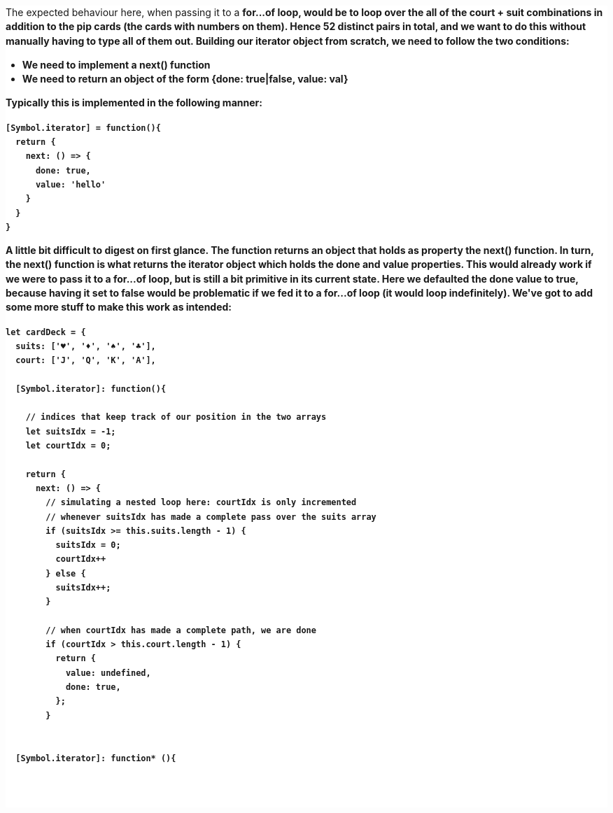 The expected behaviour here, when passing it to a <b>for...of<b> loop, would be to loop over the all of the court + suit combinations in addition to the pip cards (the cards with numbers on them). Hence 52 distinct pairs in total, and we want to do this without manually having to type all of them out. Building our iterator object from scratch, we need to follow the two conditions:

<ul>
<li>We need to implement a <b>next()</b> function</li>
<li>We need to return an object of the form <b>{done: true|false, value: val}</b></li>
</ul>

Typically this is implemented in the following manner:

<pre><code>[Symbol.iterator] = function(){
  return {
    next: () => {
      done: true,
      value: 'hello'
    }
  }
}
</code></pre>

A little bit difficult to digest on first glance. The function returns an object that holds as property the <b>next()</b> function. In turn, the <b>next()</b> function is what returns the iterator object which holds the <b>done</b> and <b>value</b> properties. This would already work if we were to pass it to a <b>for...of</b> loop, but is still a bit primitive in its current state. Here we defaulted the done value to true, because having it set to false would be problematic if we fed it to a <b>for...of</b> loop (it would loop indefinitely). We've got to add some more stuff to make this work as intended:

<pre><code>let cardDeck = {
  suits: ['♥️', '♦️', '♠️', '♣️'],
  court: ['J', 'Q', 'K', 'A'],

  [Symbol.iterator]: function(){

    // indices that keep track of our position in the two arrays
    let suitsIdx = -1;
    let courtIdx = 0;

    return {
      next: () => {
        // simulating a nested loop here: courtIdx is only incremented
        // whenever suitsIdx has made a complete pass over the suits array
        if (suitsIdx >= this.suits.length - 1) {
          suitsIdx = 0;
          courtIdx++
        } else {
          suitsIdx++;
        }

        // when courtIdx has made a complete path, we are done
        if (courtIdx > this.court.length - 1) {
          return {
            value: undefined,
            done: true,
          };
        }


  [Symbol.iterator]: function* (){